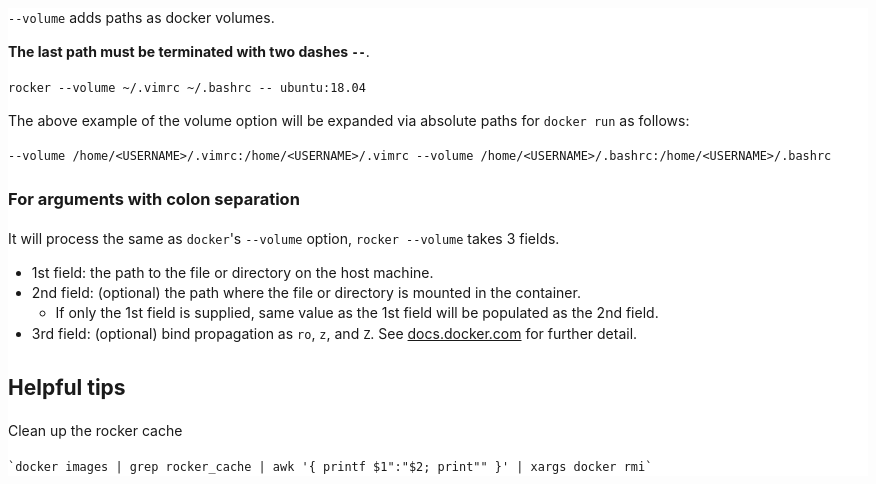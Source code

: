`--volume` adds paths as docker volumes.

**The last path must be terminated with two dashes `--`**.

    rocker --volume ~/.vimrc ~/.bashrc -- ubuntu:18.04

The above example of the volume option will be expanded via absolute paths for `docker run` as follows:

    --volume /home/<USERNAME>/.vimrc:/home/<USERNAME>/.vimrc --volume /home/<USERNAME>/.bashrc:/home/<USERNAME>/.bashrc  

### For arguments with colon separation

It will process the same as `docker`'s `--volume` option, `rocker --volume` takes 3 fields.
- 1st field: the path to the file or directory on the host machine.
- 2nd field: (optional) the path where the file or directory is mounted in the container.
   - If only the 1st field is supplied, same value as the 1st field will be populated as the 2nd field.
- 3rd field: (optional) bind propagation as `ro`, `z`, and `Z`. See [docs.docker.com](https://docs.docker.com/storage/bind-mounts/) for further detail.


## Helpful tips

Clean up the rocker cache

    `docker images | grep rocker_cache | awk '{ printf $1":"$2; print"" }' | xargs docker rmi`
